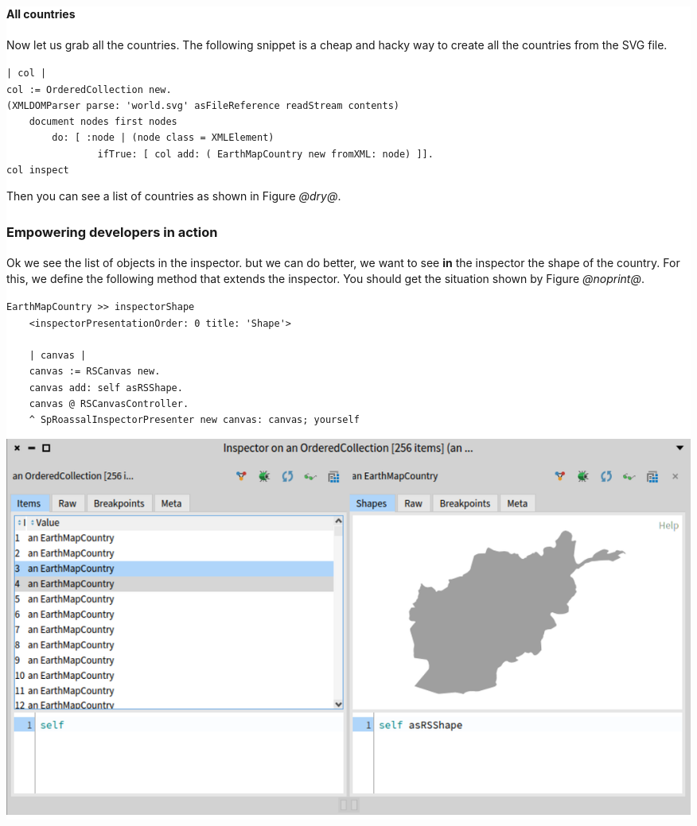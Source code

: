 

#### All countries 

Now let us grab all the countries.
The following snippet is a cheap and hacky way to create all the countries from the SVG file.

```
| col |
col := OrderedCollection new. 
(XMLDOMParser parse: 'world.svg' asFileReference readStream contents) 
	document nodes first nodes 
		do: [ :node | (node class = XMLElement) 
				ifTrue: [ col add: ( EarthMapCountry new fromXML: node) ]].
col inspect
```

Then you can see a list of countries as shown in Figure *@dry@*.



### Empowering developers in action
Ok we see the list of objects in the inspector. 
but we can do better, we want to see __in__ the inspector the shape of the country.
For this, we define the following method that extends the inspector. 
You should get the situation shown by Figure *@noprint@*.

```
EarthMapCountry >> inspectorShape
	<inspectorPresentationOrder: 0 title: 'Shape'>
	
	| canvas |
	canvas := RSCanvas new.
	canvas add: self asRSShape.
	canvas @ RSCanvasController.
	^ SpRoassalInspectorPresenter new canvas: canvas; yourself
```

![Extending the inspector. %anchor=noprint&width=60 ](figures/listNoPrintString.png)
